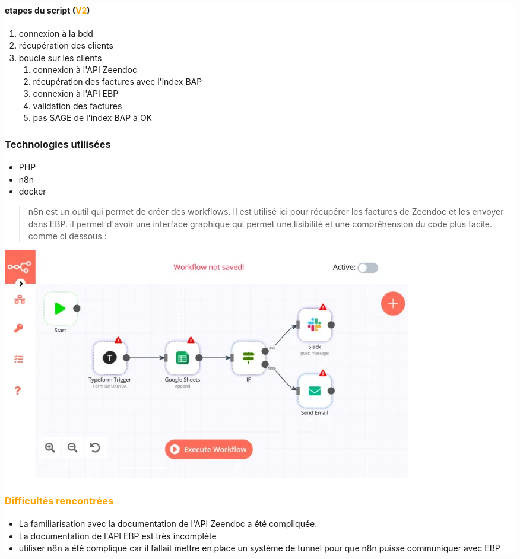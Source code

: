 #### etapes du script (<span style="color:orange">V2</span>)
1. connexion à la bdd
2. récupération des clients
3. boucle sur les clients
     1. connexion à l'API <span style="color:54bca4">Zeendoc</span> 
     2. récupération des factures avec l'index BAP
     3. connexion à l'API <span style="color:6a87ac">EBP</span>
     4. validation des factures
     5. pas <span style="color:04dc34">SAGE</span> de l'index BAP à OK



### Technologies utilisées
- PHP
- n8n
- docker
  
> n8n est un outil qui permet de créer des workflows. Il est utilisé ici pour récupérer les factures de <span style="color:54bca4">Zeendoc</span> et les envoyer dans <span style="color:6a87ac">EBP</span>. il permet d'avoir une interface graphique qui permet une lisibilité et une compréhension du code plus facile. comme ci dessous :


![n8n](n8n.webp)


### <span style="color:orange">Difficultés rencontrées</span>

- La familiarisation avec la documentation de l'API <span style="color:54bca4">Zeendoc</span> a été compliquée.
- La documentation de l'API  <span style="color:6a87ac">EBP</span> est très incomplète
- utiliser n8n a été compliqué car il fallait mettre en place un système de tunnel pour que n8n puisse communiquer avec <span style="color:6a87ac">EBP</span>
